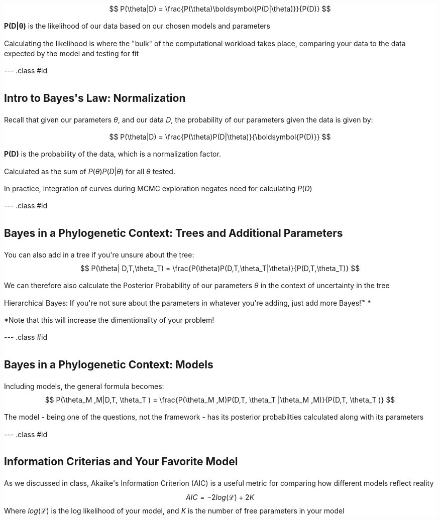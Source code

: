 $$ P(\theta|D) = \frac{P(\theta)\boldsymbol{P(D|\theta)}}{P(D)} $$

$\boldsymbol{P(D|\theta)}$ is the likelihood of our data based on our chosen models and parameters  

Calculating the likelihood is where the "bulk" of the computational workload takes place, comparing your data to the data expected by the model and testing for fit

--- .class #id

## Intro to Bayes's Law: Normalization

Recall that given our parameters $\theta$, and our data $D$, the probability of our parameters given the data is given by:  
 
$$ P(\theta|D) = \frac{P(\theta)P(D|\theta)}{\boldsymbol{P(D)}} $$

$\boldsymbol{P(D)}$ is the probability of the data, which is a normalization factor.  

Calculated as the sum of $P(\theta)P(D|\theta)$ for all $\theta$ tested.

In practice, integration of curves during MCMC exploration negates need for calculating $P(D)$

--- .class #id 

## Bayes in a Phylogenetic Context: Trees and Additional Parameters

You can also add in a tree if you're unsure about the tree:
$$ P(\theta| D,T,\theta_T) = \frac{P(\theta)P(D,T,\theta_T|\theta)}{P(D,T,\theta_T)} $$

We can therefore also calculate the Posterior Probability of our parameters $\theta$ in the context of uncertainty in the tree

Hierarchical Bayes: If you're not sure about the parameters in whatever you're adding, just add more Bayes!™ *

*Note that this will increase the dimentionality of your problem!

--- .class #id 

## Bayes in a Phylogenetic Context: Models

Including models, the general formula becomes:
$$ P(\theta_M ,M|D,T, \theta_T ) = \frac{P(\theta_M ,M)P(D,T, \theta_T |\theta_M ,M)}{P(D,T, \theta_T )} $$

The model - being one of the questions, not the framework - has its posterior probabilties calculated along with its parameters




--- .class #id 

## Information Criterias and Your Favorite Model 

As we discussed in class, Akaike's Information Criterion (AIC) is a useful metric for comparing how different models reflect reality
$$AIC = -2log(\mathcal{L}) + 2K$$
Where $log(\mathcal{L})$ is the log likelihood of your model, and $K$ is the number of free parameters in your model

